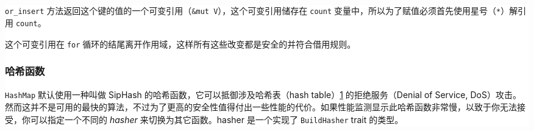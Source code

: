 `or_insert` 方法返回这个键的值的一个可变引用（`&mut V`），这个可变引用储存在 `count` 变量中，所以为了赋值必须首先使用星号（`*`）解引用 `count`。

这个可变引用在 `for` 循环的结尾离开作用域，这样所有这些改变都是安全的并符合借用规则。



### 哈希函数

`HashMap` 默认使用一种叫做 SipHash 的哈希函数，它可以抵御涉及哈希表（hash table）[1](https://kaisery.github.io/trpl-zh-cn/ch08-03-hash-maps.html#siphash) 的拒绝服务（Denial of Service, DoS）攻击。然而这并不是可用的最快的算法，不过为了更高的安全性值得付出一些性能的代价。如果性能监测显示此哈希函数非常慢，以致于你无法接受，你可以指定一个不同的 *hasher* 来切换为其它函数。hasher 是一个实现了 `BuildHasher` trait 的类型。